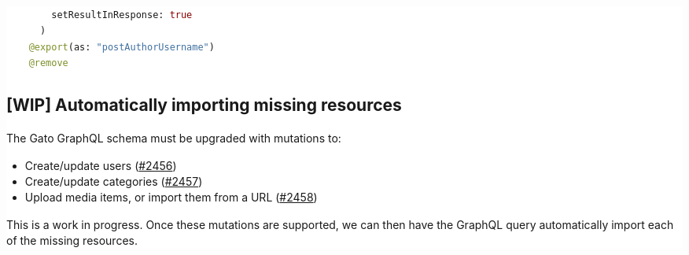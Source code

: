 ```graphql
        setResultInResponse: true
      )
    @export(as: "postAuthorUsername")
    @remove
```

</div>

## [WIP] Automatically importing missing resources

The Gato GraphQL schema must be upgraded with mutations to:

- Create/update users ([#2456](https://github.com/GatoGraphQL/GatoGraphQL/issues/2456))
- Create/update categories ([#2457](https://github.com/GatoGraphQL/GatoGraphQL/issues/2457))
- Upload media items, or import them from a URL ([#2458](https://github.com/GatoGraphQL/GatoGraphQL/issues/2458))

This is a work in progress. Once these mutations are supported, we can then have the GraphQL query automatically import each of the missing resources.
